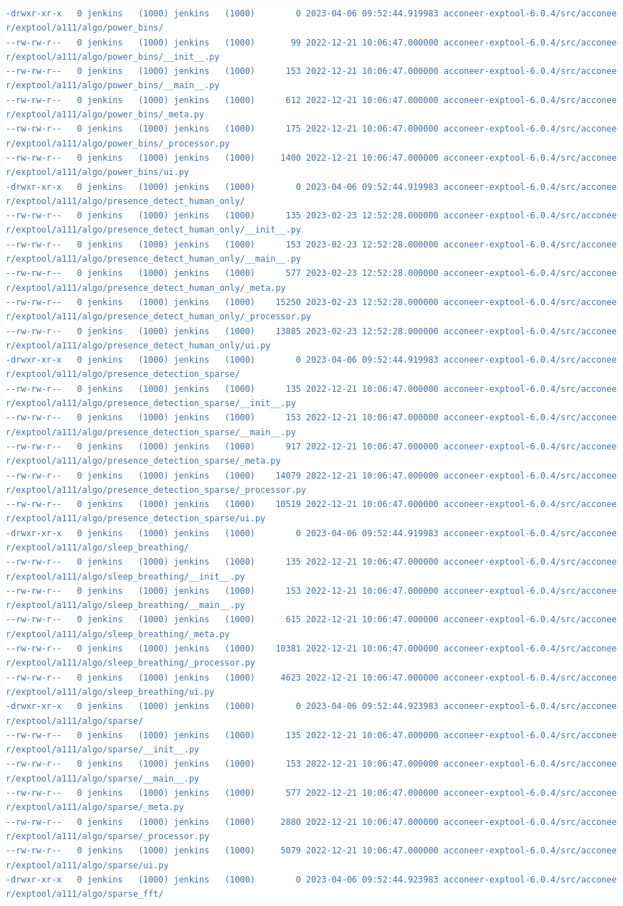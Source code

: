 ```diff
-drwxr-xr-x   0 jenkins   (1000) jenkins   (1000)        0 2023-04-06 09:52:44.919983 acconeer-exptool-6.0.4/src/acconeer/exptool/a111/algo/power_bins/
--rw-rw-r--   0 jenkins   (1000) jenkins   (1000)       99 2022-12-21 10:06:47.000000 acconeer-exptool-6.0.4/src/acconeer/exptool/a111/algo/power_bins/__init__.py
--rw-rw-r--   0 jenkins   (1000) jenkins   (1000)      153 2022-12-21 10:06:47.000000 acconeer-exptool-6.0.4/src/acconeer/exptool/a111/algo/power_bins/__main__.py
--rw-rw-r--   0 jenkins   (1000) jenkins   (1000)      612 2022-12-21 10:06:47.000000 acconeer-exptool-6.0.4/src/acconeer/exptool/a111/algo/power_bins/_meta.py
--rw-rw-r--   0 jenkins   (1000) jenkins   (1000)      175 2022-12-21 10:06:47.000000 acconeer-exptool-6.0.4/src/acconeer/exptool/a111/algo/power_bins/_processor.py
--rw-rw-r--   0 jenkins   (1000) jenkins   (1000)     1400 2022-12-21 10:06:47.000000 acconeer-exptool-6.0.4/src/acconeer/exptool/a111/algo/power_bins/ui.py
-drwxr-xr-x   0 jenkins   (1000) jenkins   (1000)        0 2023-04-06 09:52:44.919983 acconeer-exptool-6.0.4/src/acconeer/exptool/a111/algo/presence_detect_human_only/
--rw-rw-r--   0 jenkins   (1000) jenkins   (1000)      135 2023-02-23 12:52:28.000000 acconeer-exptool-6.0.4/src/acconeer/exptool/a111/algo/presence_detect_human_only/__init__.py
--rw-rw-r--   0 jenkins   (1000) jenkins   (1000)      153 2023-02-23 12:52:28.000000 acconeer-exptool-6.0.4/src/acconeer/exptool/a111/algo/presence_detect_human_only/__main__.py
--rw-rw-r--   0 jenkins   (1000) jenkins   (1000)      577 2023-02-23 12:52:28.000000 acconeer-exptool-6.0.4/src/acconeer/exptool/a111/algo/presence_detect_human_only/_meta.py
--rw-rw-r--   0 jenkins   (1000) jenkins   (1000)    15250 2023-02-23 12:52:28.000000 acconeer-exptool-6.0.4/src/acconeer/exptool/a111/algo/presence_detect_human_only/_processor.py
--rw-rw-r--   0 jenkins   (1000) jenkins   (1000)    13885 2023-02-23 12:52:28.000000 acconeer-exptool-6.0.4/src/acconeer/exptool/a111/algo/presence_detect_human_only/ui.py
-drwxr-xr-x   0 jenkins   (1000) jenkins   (1000)        0 2023-04-06 09:52:44.919983 acconeer-exptool-6.0.4/src/acconeer/exptool/a111/algo/presence_detection_sparse/
--rw-rw-r--   0 jenkins   (1000) jenkins   (1000)      135 2022-12-21 10:06:47.000000 acconeer-exptool-6.0.4/src/acconeer/exptool/a111/algo/presence_detection_sparse/__init__.py
--rw-rw-r--   0 jenkins   (1000) jenkins   (1000)      153 2022-12-21 10:06:47.000000 acconeer-exptool-6.0.4/src/acconeer/exptool/a111/algo/presence_detection_sparse/__main__.py
--rw-rw-r--   0 jenkins   (1000) jenkins   (1000)      917 2022-12-21 10:06:47.000000 acconeer-exptool-6.0.4/src/acconeer/exptool/a111/algo/presence_detection_sparse/_meta.py
--rw-rw-r--   0 jenkins   (1000) jenkins   (1000)    14079 2022-12-21 10:06:47.000000 acconeer-exptool-6.0.4/src/acconeer/exptool/a111/algo/presence_detection_sparse/_processor.py
--rw-rw-r--   0 jenkins   (1000) jenkins   (1000)    10519 2022-12-21 10:06:47.000000 acconeer-exptool-6.0.4/src/acconeer/exptool/a111/algo/presence_detection_sparse/ui.py
-drwxr-xr-x   0 jenkins   (1000) jenkins   (1000)        0 2023-04-06 09:52:44.919983 acconeer-exptool-6.0.4/src/acconeer/exptool/a111/algo/sleep_breathing/
--rw-rw-r--   0 jenkins   (1000) jenkins   (1000)      135 2022-12-21 10:06:47.000000 acconeer-exptool-6.0.4/src/acconeer/exptool/a111/algo/sleep_breathing/__init__.py
--rw-rw-r--   0 jenkins   (1000) jenkins   (1000)      153 2022-12-21 10:06:47.000000 acconeer-exptool-6.0.4/src/acconeer/exptool/a111/algo/sleep_breathing/__main__.py
--rw-rw-r--   0 jenkins   (1000) jenkins   (1000)      615 2022-12-21 10:06:47.000000 acconeer-exptool-6.0.4/src/acconeer/exptool/a111/algo/sleep_breathing/_meta.py
--rw-rw-r--   0 jenkins   (1000) jenkins   (1000)    10381 2022-12-21 10:06:47.000000 acconeer-exptool-6.0.4/src/acconeer/exptool/a111/algo/sleep_breathing/_processor.py
--rw-rw-r--   0 jenkins   (1000) jenkins   (1000)     4623 2022-12-21 10:06:47.000000 acconeer-exptool-6.0.4/src/acconeer/exptool/a111/algo/sleep_breathing/ui.py
-drwxr-xr-x   0 jenkins   (1000) jenkins   (1000)        0 2023-04-06 09:52:44.923983 acconeer-exptool-6.0.4/src/acconeer/exptool/a111/algo/sparse/
--rw-rw-r--   0 jenkins   (1000) jenkins   (1000)      135 2022-12-21 10:06:47.000000 acconeer-exptool-6.0.4/src/acconeer/exptool/a111/algo/sparse/__init__.py
--rw-rw-r--   0 jenkins   (1000) jenkins   (1000)      153 2022-12-21 10:06:47.000000 acconeer-exptool-6.0.4/src/acconeer/exptool/a111/algo/sparse/__main__.py
--rw-rw-r--   0 jenkins   (1000) jenkins   (1000)      577 2022-12-21 10:06:47.000000 acconeer-exptool-6.0.4/src/acconeer/exptool/a111/algo/sparse/_meta.py
--rw-rw-r--   0 jenkins   (1000) jenkins   (1000)     2880 2022-12-21 10:06:47.000000 acconeer-exptool-6.0.4/src/acconeer/exptool/a111/algo/sparse/_processor.py
--rw-rw-r--   0 jenkins   (1000) jenkins   (1000)     5079 2022-12-21 10:06:47.000000 acconeer-exptool-6.0.4/src/acconeer/exptool/a111/algo/sparse/ui.py
-drwxr-xr-x   0 jenkins   (1000) jenkins   (1000)        0 2023-04-06 09:52:44.923983 acconeer-exptool-6.0.4/src/acconeer/exptool/a111/algo/sparse_fft/
```